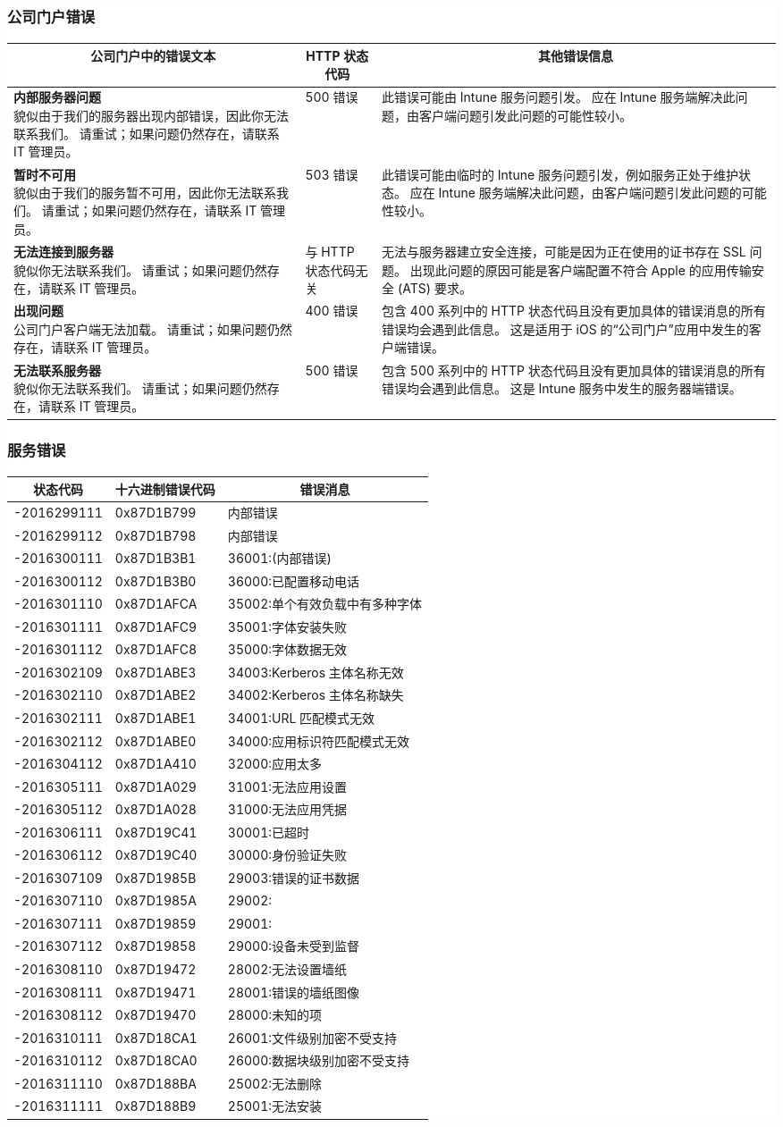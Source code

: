 ### <a name="company-portal-errors"></a>公司门户错误

|公司门户中的错误文本|HTTP 状态代码|其他错误信息|
|---|---|---|
|__内部服务器问题__ <br>貌似由于我们的服务器出现内部错误，因此你无法联系我们。 请重试；如果问题仍然存在，请联系 IT 管理员。|500 错误|此错误可能由 Intune 服务问题引发。 应在 Intune 服务端解决此问题，由客户端问题引发此问题的可能性较小。|
|__暂时不可用__ <br>貌似由于我们的服务暂不可用，因此你无法联系我们。 请重试；如果问题仍然存在，请联系 IT 管理员。|503 错误|此错误可能由临时的 Intune 服务问题引发，例如服务正处于维护状态。 应在 Intune 服务端解决此问题，由客户端问题引发此问题的可能性较小。|
|__无法连接到服务器__ <br>貌似你无法联系我们。 请重试；如果问题仍然存在，请联系 IT 管理员。|与 HTTP 状态代码无关|无法与服务器建立安全连接，可能是因为正在使用的证书存在 SSL 问题。 出现此问题的原因可能是客户端配置不符合 Apple 的应用传输安全 (ATS) 要求。|
|__出现问题__ <br>公司门户客户端无法加载。 请重试；如果问题仍然存在，请联系 IT 管理员。|400 错误|包含 400 系列中的 HTTP 状态代码且没有更加具体的错误消息的所有错误均会遇到此信息。 这是适用于 iOS 的“公司门户”应用中发生的客户端错误。|
|__无法联系服务器__ <br>貌似你无法联系我们。 请重试；如果问题仍然存在，请联系 IT 管理员。|500 错误|包含 500 系列中的 HTTP 状态代码且没有更加具体的错误消息的所有错误均会遇到此信息。 这是 Intune 服务中发生的服务器端错误。|

### <a name="service-errors"></a>服务错误

|状态代码|十六进制错误代码|错误消息|
|---------------|--------------------------|-----------------|
|-2016299111|0x87D1B799|内部错误|
|-2016299112|0x87D1B798|内部错误|
|-2016300111|0x87D1B3B1|36001:(内部错误)|
|-2016300112|0x87D1B3B0|36000:已配置移动电话|
|-2016301110|0x87D1AFCA|35002:单个有效负载中有多种字体|
|-2016301111|0x87D1AFC9|35001:字体安装失败|
|-2016301112|0x87D1AFC8|35000:字体数据无效|
|-2016302109|0x87D1ABE3|34003:Kerberos 主体名称无效|
|-2016302110|0x87D1ABE2|34002:Kerberos 主体名称缺失|
|-2016302111|0x87D1ABE1|34001:URL 匹配模式无效|
|-2016302112|0x87D1ABE0|34000:应用标识符匹配模式无效|
|-2016304112|0x87D1A410|32000:应用太多|
|-2016305111|0x87D1A029|31001:无法应用设置|
|-2016305112|0x87D1A028|31000:无法应用凭据|
|-2016306111|0x87D19C41|30001:已超时|
|-2016306112|0x87D19C40|30000:身份验证失败|
|-2016307109|0x87D1985B|29003:错误的证书数据|
|-2016307110|0x87D1985A|29002:|
|-2016307111|0x87D19859|29001:|
|-2016307112|0x87D19858|29000:设备未受到监督|
|-2016308110|0x87D19472|28002:无法设置墙纸|
|-2016308111|0x87D19471|28001:错误的墙纸图像|
|-2016308112|0x87D19470|28000:未知的项|
|-2016310111|0x87D18CA1|26001:文件级别加密不受支持|
|-2016310112|0x87D18CA0|26000:数据块级别加密不受支持|
|-2016311110|0x87D188BA|25002:无法删除|
|-2016311111|0x87D188B9|25001:无法安装|